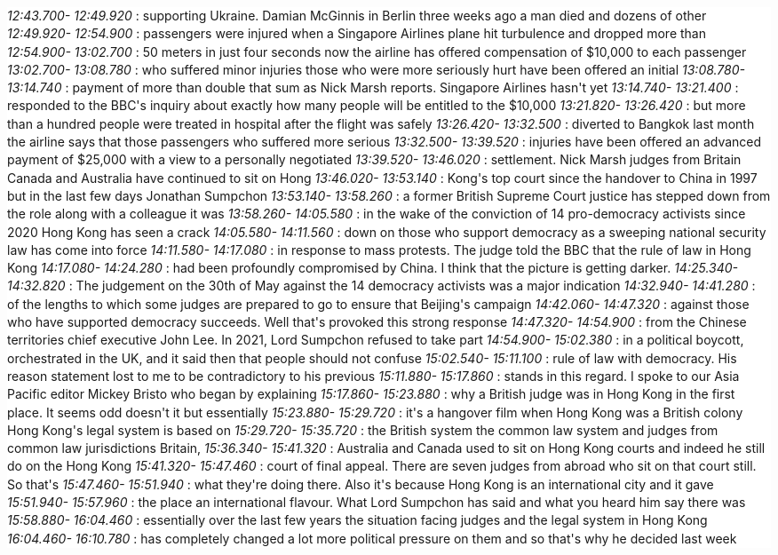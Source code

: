 *12:43.700- 12:49.920* :  supporting Ukraine. Damian McGinnis in Berlin three weeks ago a man died and dozens of other
*12:49.920- 12:54.900* :  passengers were injured when a Singapore Airlines plane hit turbulence and dropped more than
*12:54.900- 13:02.700* :  50 meters in just four seconds now the airline has offered compensation of $10,000 to each passenger
*13:02.700- 13:08.780* :  who suffered minor injuries those who were more seriously hurt have been offered an initial
*13:08.780- 13:14.740* :  payment of more than double that sum as Nick Marsh reports. Singapore Airlines hasn't yet
*13:14.740- 13:21.400* :  responded to the BBC's inquiry about exactly how many people will be entitled to the $10,000
*13:21.820- 13:26.420* :  but more than a hundred people were treated in hospital after the flight was safely
*13:26.420- 13:32.500* :  diverted to Bangkok last month the airline says that those passengers who suffered more serious
*13:32.500- 13:39.520* :  injuries have been offered an advanced payment of $25,000 with a view to a personally negotiated
*13:39.520- 13:46.020* :  settlement. Nick Marsh judges from Britain Canada and Australia have continued to sit on Hong
*13:46.020- 13:53.140* :  Kong's top court since the handover to China in 1997 but in the last few days Jonathan Sumpchon
*13:53.140- 13:58.260* :  a former British Supreme Court justice has stepped down from the role along with a colleague it was
*13:58.260- 14:05.580* :  in the wake of the conviction of 14 pro-democracy activists since 2020 Hong Kong has seen a crack
*14:05.580- 14:11.560* :  down on those who support democracy as a sweeping national security law has come into force
*14:11.580- 14:17.080* :  in response to mass protests. The judge told the BBC that the rule of law in Hong Kong
*14:17.080- 14:24.280* :  had been profoundly compromised by China. I think that the picture is getting darker.
*14:25.340- 14:32.820* :  The judgement on the 30th of May against the 14 democracy activists was a major indication
*14:32.940- 14:41.280* :  of the lengths to which some judges are prepared to go to ensure that Beijing's campaign
*14:42.060- 14:47.320* :  against those who have supported democracy succeeds. Well that's provoked this strong response
*14:47.320- 14:54.900* :  from the Chinese territories chief executive John Lee. In 2021, Lord Sumpchon refused to take part
*14:54.900- 15:02.380* :  in a political boycott, orchestrated in the UK, and it said then that people should not confuse
*15:02.540- 15:11.100* :  rule of law with democracy. His reason statement lost to me to be contradictory to his previous
*15:11.880- 15:17.860* :  stands in this regard. I spoke to our Asia Pacific editor Mickey Bristo who began by explaining
*15:17.860- 15:23.880* :  why a British judge was in Hong Kong in the first place. It seems odd doesn't it but essentially
*15:23.880- 15:29.720* :  it's a hangover film when Hong Kong was a British colony Hong Kong's legal system is based on
*15:29.720- 15:35.720* :  the British system the common law system and judges from common law jurisdictions Britain,
*15:36.340- 15:41.320* :  Australia and Canada used to sit on Hong Kong courts and indeed he still do on the Hong Kong
*15:41.320- 15:47.460* :  court of final appeal. There are seven judges from abroad who sit on that court still. So that's
*15:47.460- 15:51.940* :  what they're doing there. Also it's because Hong Kong is an international city and it gave
*15:51.940- 15:57.960* :  the place an international flavour. What Lord Sumpchon has said and what you heard him say there was
*15:58.880- 16:04.460* :  essentially over the last few years the situation facing judges and the legal system in Hong Kong
*16:04.460- 16:10.780* :  has completely changed a lot more political pressure on them and so that's why he decided last week